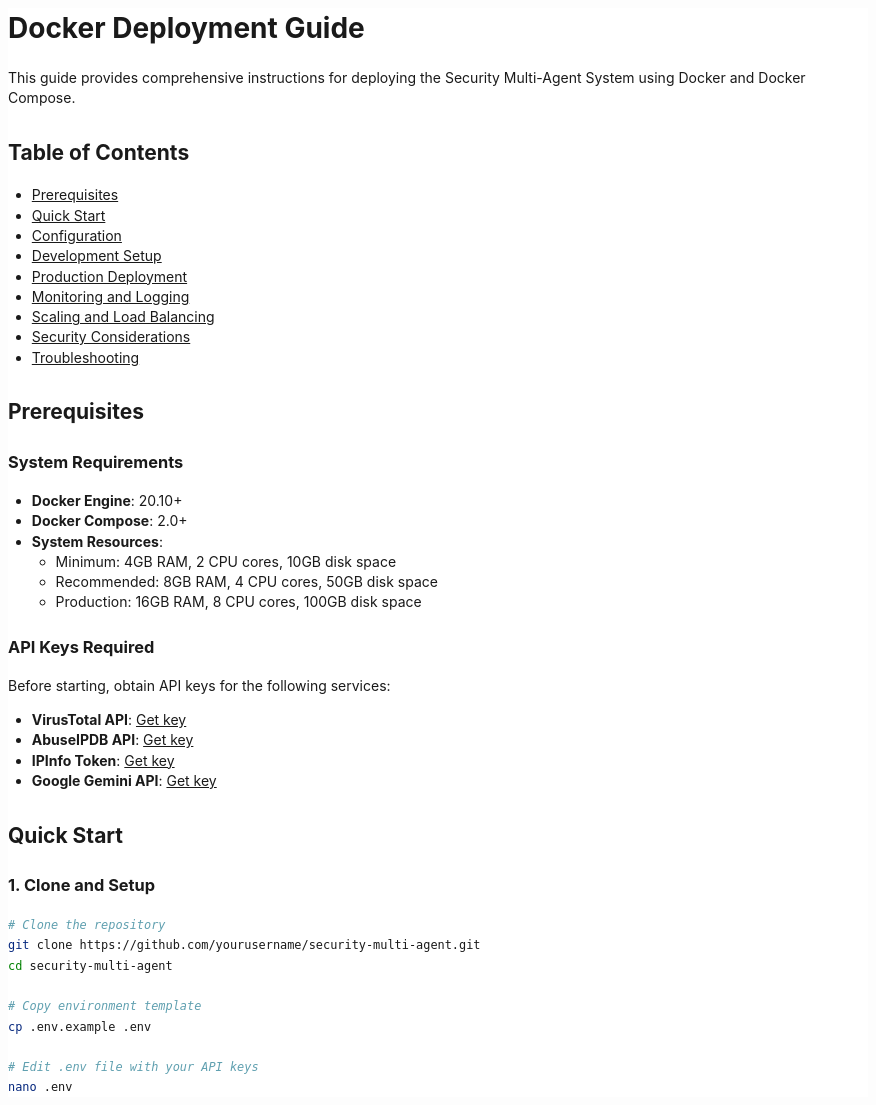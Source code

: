 # Docker Deployment Guide

This guide provides comprehensive instructions for deploying the Security Multi-Agent System using Docker and Docker Compose.

## Table of Contents

- [Prerequisites](#prerequisites)
- [Quick Start](#quick-start)
- [Configuration](#configuration)
- [Development Setup](#development-setup)
- [Production Deployment](#production-deployment)
- [Monitoring and Logging](#monitoring-and-logging)
- [Scaling and Load Balancing](#scaling-and-load-balancing)
- [Security Considerations](#security-considerations)
- [Troubleshooting](#troubleshooting)

## Prerequisites

### System Requirements

- **Docker Engine**: 20.10+ 
- **Docker Compose**: 2.0+
- **System Resources**:
  - Minimum: 4GB RAM, 2 CPU cores, 10GB disk space
  - Recommended: 8GB RAM, 4 CPU cores, 50GB disk space
  - Production: 16GB RAM, 8 CPU cores, 100GB disk space

### API Keys Required

Before starting, obtain API keys for the following services:

- **VirusTotal API**: [Get key](https://www.virustotal.com/gui/join-us)
- **AbuseIPDB API**: [Get key](https://www.abuseipdb.com/register)
- **IPInfo Token**: [Get key](https://ipinfo.io/signup)
- **Google Gemini API**: [Get key](https://makersuite.google.com/app/apikey)

## Quick Start

### 1. Clone and Setup

```bash
# Clone the repository
git clone https://github.com/yourusername/security-multi-agent.git
cd security-multi-agent

# Copy environment template
cp .env.example .env

# Edit .env file with your API keys
nano .env
```
